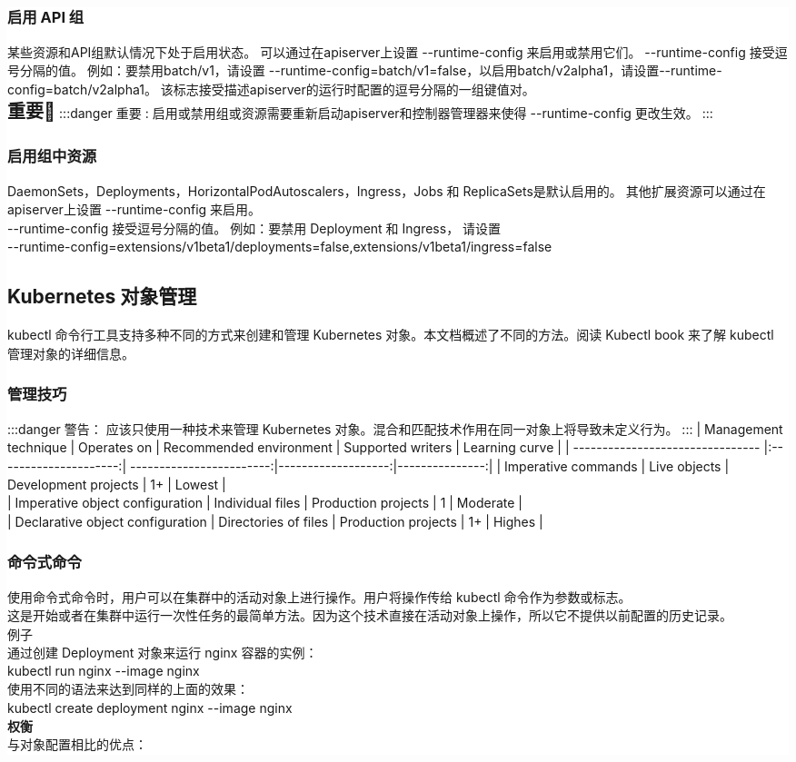 ### 启用 API 组
某些资源和API组默认情况下处于启用状态。 可以通过在apiserver上设置 --runtime-config 来启用或禁用它们。 --runtime-config 接受逗号分隔的值。 例如：要禁用batch/v1，请设置 --runtime-config=batch/v1=false，以启用batch/v2alpha1，请设置--runtime-config=batch/v2alpha1。 该标志接受描述apiserver的运行时配置的逗号分隔的一组键值对。
<br/>
<b style="font-size:20px;">重要:loudspeaker:</b>
:::danger 重要 :
启用或禁用组或资源需要重新启动apiserver和控制器管理器来使得 --runtime-config 更改生效。
:::

### 启用组中资源
DaemonSets，Deployments，HorizontalPodAutoscalers，Ingress，Jobs 和 ReplicaSets是默认启用的。 其他扩展资源可以通过在apiserver上设置 --runtime-config 来启用。 
<br/>
--runtime-config 接受逗号分隔的值。 例如：要禁用 Deployment 和 Ingress， 请设置 
<br/>
--runtime-config=extensions/v1beta1/deployments=false,extensions/v1beta1/ingress=false


## Kubernetes 对象管理
kubectl 命令行工具支持多种不同的方式来创建和管理 Kubernetes 对象。本文档概述了不同的方法。阅读 Kubectl book 来了解 kubectl 管理对象的详细信息。
### 管理技巧
:::danger 
警告：
应该只使用一种技术来管理 Kubernetes 对象。混合和匹配技术作用在同一对象上将导致未定义行为。
:::
| Management technique             | Operates on           | Recommended environment  | Supported writers  | Learning curve |
| -------------------------------- |:---------------------:| ------------------------:|-------------------:|---------------:|
| Imperative commands              | Live objects          | Development projects     | 1+                 | Lowest         |  
| Imperative object configuration  | Individual files      | Production projects      | 1                  | Moderate       |  
| Declarative object configuration | Directories of files  | Production projects      | 1+                 | Highes         |  

### 命令式命令
使用命令式命令时，用户可以在集群中的活动对象上进行操作。用户将操作传给 kubectl 命令作为参数或标志。
<br/>
这是开始或者在集群中运行一次性任务的最简单方法。因为这个技术直接在活动对象上操作，所以它不提供以前配置的历史记录。
<br/>
例子
<br/>
通过创建 Deployment 对象来运行 nginx 容器的实例：
<br/>
kubectl run nginx --image nginx
<br/>
使用不同的语法来达到同样的上面的效果：
<br/>
kubectl create deployment nginx --image nginx
<br/>
<b>权衡</b>
<br/>
与对象配置相比的优点：
